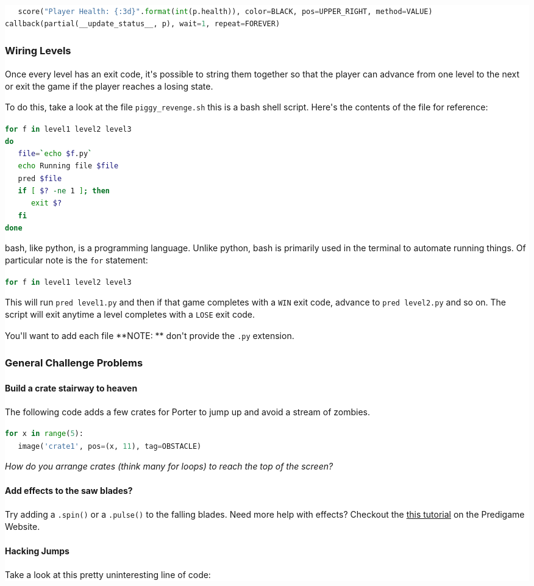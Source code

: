 ```python
   score("Player Health: {:3d}".format(int(p.health)), color=BLACK, pos=UPPER_RIGHT, method=VALUE)
callback(partial(__update_status__, p), wait=1, repeat=FOREVER)
```



### Wiring Levels
Once every level has an exit code, it's possible to string them together so that the player can advance from one level to the next or exit the game if the player reaches a losing state.

To do this, take a look at the file `piggy_revenge.sh` this is a bash shell script. Here's the contents of the file for reference:

```bash
for f in level1 level2 level3
do
   file=`echo $f.py`
   echo Running file $file
   pred $file
   if [ $? -ne 1 ]; then
      exit $?
   fi
done
```

bash, like python, is a programming language. Unlike python, bash is primarily used in the terminal to automate running things. Of particular note is the `for` statement:

```bash
for f in level1 level2 level3
```
This will run `pred level1.py` and then if that game completes with a `WIN` exit code, advance to `pred level2.py` and so on. The script will exit anytime a level completes with a `LOSE` exit code.

You'll want to add each file **NOTE: ** don't provide the `.py` extension.



### General Challenge Problems

#### Build a crate stairway to heaven
The following code adds a few crates for Porter to jump up and avoid a stream of zombies.

```python
for x in range(5):
   image('crate1', pos=(x, 11), tag=OBSTACLE)
```
*How do you arrange crates (think many for loops) to reach the top of the screen?*

#### Add effects to the saw blades?

Try adding a `.spin()` or a `.pulse()` to the falling blades. Need more help with effects? Checkout the [this tutorial](http://predigame.io/examples/sprites/#sprite-effects) on the Predigame Website.

#### Hacking Jumps
Take a look at this pretty uninteresting line of code:
